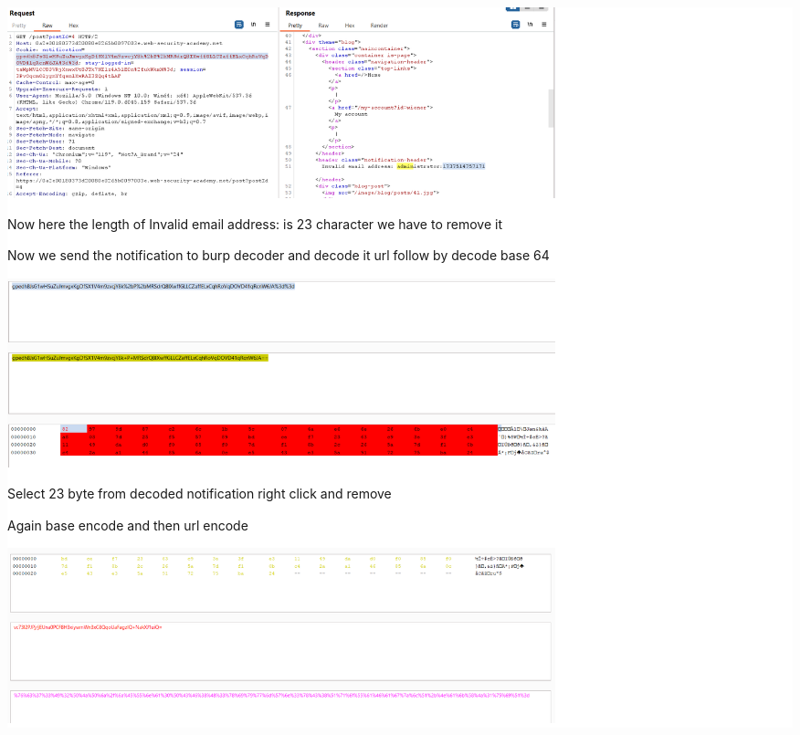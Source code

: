<img src="images/image_unmap34.png" alt="third" width="600">

Now here the length of Invalid email address: is 23 character we have to remove it 

Now we send the notification to burp decoder and decode it url follow by decode base 64

<img src="images/image_unmap35.png" alt="third" width="600">

Select 23 byte from decoded notification right click and remove

Again base encode and then url encode

<img src="images/image_unmap36.png" alt="third" width="600">
